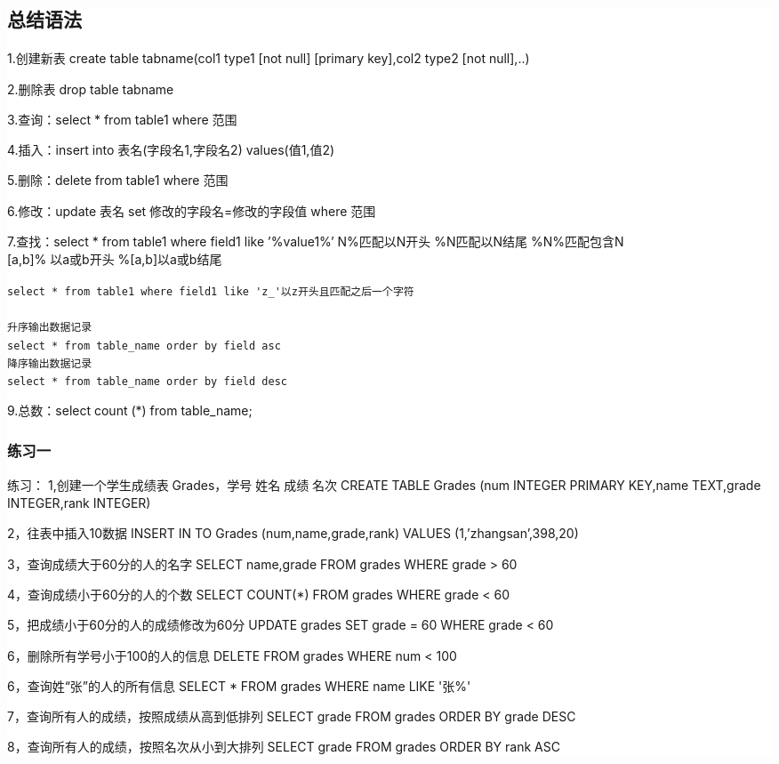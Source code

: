 
## 总结语法
1.创建新表
create table tabname(col1 type1 [not null] [primary key],col2 type2 [not null],..)

2.删除表
drop table tabname

3.查询：select * from table1 where 范围

4.插入：insert into 表名(字段名1,字段名2) values(值1,值2)

5.删除：delete from table1 where 范围

6.修改：update 表名 set 修改的字段名=修改的字段值 where 范围

7.查找：select * from table1 where field1 like ’%value1%’ N%匹配以N开头     %N匹配以N结尾   %N%匹配包含N  
	[a,b]% 以a或b开头     %[a,b]以a或b结尾

	select * from table1 where field1 like 'z_'以z开头且匹配之后一个字符

	升序输出数据记录
	select * from table_name order by field asc
	降序输出数据记录
	select * from table_name order by field desc

9.总数：select count (*) from table_name;


### 练习一
练习：
1,创建一个学生成绩表 Grades，学号  姓名  成绩  名次
CREATE TABLE Grades (num INTEGER PRIMARY KEY,name TEXT,grade INTEGER,rank INTEGER)

2，往表中插入10数据
INSERT IN TO Grades (num,name,grade,rank) VALUES (1,’zhangsan’,398,20)


3，查询成绩大于60分的人的名字
SELECT name,grade FROM grades WHERE grade > 60

4，查询成绩小于60分的人的个数
SELECT COUNT(*) FROM grades WHERE grade < 60

5，把成绩小于60分的人的成绩修改为60分
UPDATE grades SET grade = 60 WHERE grade < 60

6，删除所有学号小于100的人的信息
DELETE FROM grades WHERE num < 100


6，查询姓“张”的人的所有信息
SELECT * FROM grades WHERE name LIKE '张%'

7，查询所有人的成绩，按照成绩从高到低排列
SELECT grade FROM grades ORDER BY grade DESC

8，查询所有人的成绩，按照名次从小到大排列
SELECT grade FROM grades ORDER BY rank ASC
